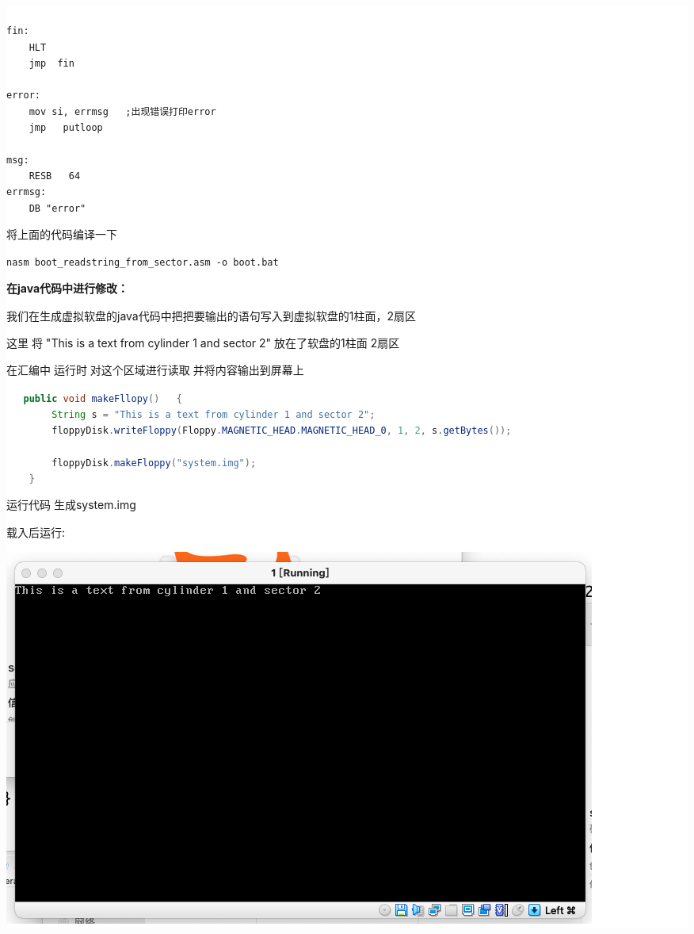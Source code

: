 ```assembly

fin:
    HLT
    jmp  fin

error:
    mov si, errmsg   ;出现错误打印error
    jmp   putloop

msg:
    RESB   64
errmsg:
    DB "error"

```

将上面的代码编译一下

`nasm boot_readstring_from_sector.asm -o boot.bat`



**在java代码中进行修改：**

我们在生成虚拟软盘的java代码中把把要输出的语句写入到虚拟软盘的1柱面，2扇区

这里 将 "This is a text from cylinder 1 and sector 2" 放在了软盘的1柱面 2扇区

在汇编中 运行时 对这个区域进行读取 并将内容输出到屏幕上

```java
   public void makeFllopy()   {
        String s = "This is a text from cylinder 1 and sector 2";
        floppyDisk.writeFloppy(Floppy.MAGNETIC_HEAD.MAGNETIC_HEAD_0, 1, 2, s.getBytes());

        floppyDisk.makeFloppy("system.img");
    }
```

运行代码 生成system.img

载入后运行:

![](https://github.com/wdkang123/MyOperatingSystem/blob/main/images/02-img01.png?raw=true)
